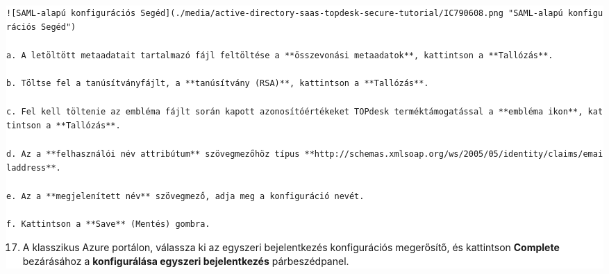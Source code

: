    ![SAML-alapú konfigurációs Segéd](./media/active-directory-saas-topdesk-secure-tutorial/IC790608.png "SAML-alapú konfigurációs Segéd")
    
    a. A letöltött metaadatait tartalmazó fájl feltöltése a **összevonási metaadatok**, kattintson a **Tallózás**.

    b. Töltse fel a tanúsítványfájlt, a **tanúsítvány (RSA)**, kattintson a **Tallózás**.

    c. Fel kell töltenie az embléma fájlt során kapott azonosítóértékeket TOPdesk terméktámogatással a **embléma ikon**, kattintson a **Tallózás**.

    d. Az a **felhasználói név attribútum** szövegmezőhöz típus **http://schemas.xmlsoap.org/ws/2005/05/identity/claims/emailaddress**.

    e. Az a **megjelenített név** szövegmező, adja meg a konfiguráció nevét.

    f. Kattintson a **Save** (Mentés) gombra.

17. A klasszikus Azure portálon, válassza ki az egyszeri bejelentkezés konfigurációs megerősítő, és kattintson **Complete** bezárásához a **konfigurálása egyszeri bejelentkezés** párbeszédpanel.
    